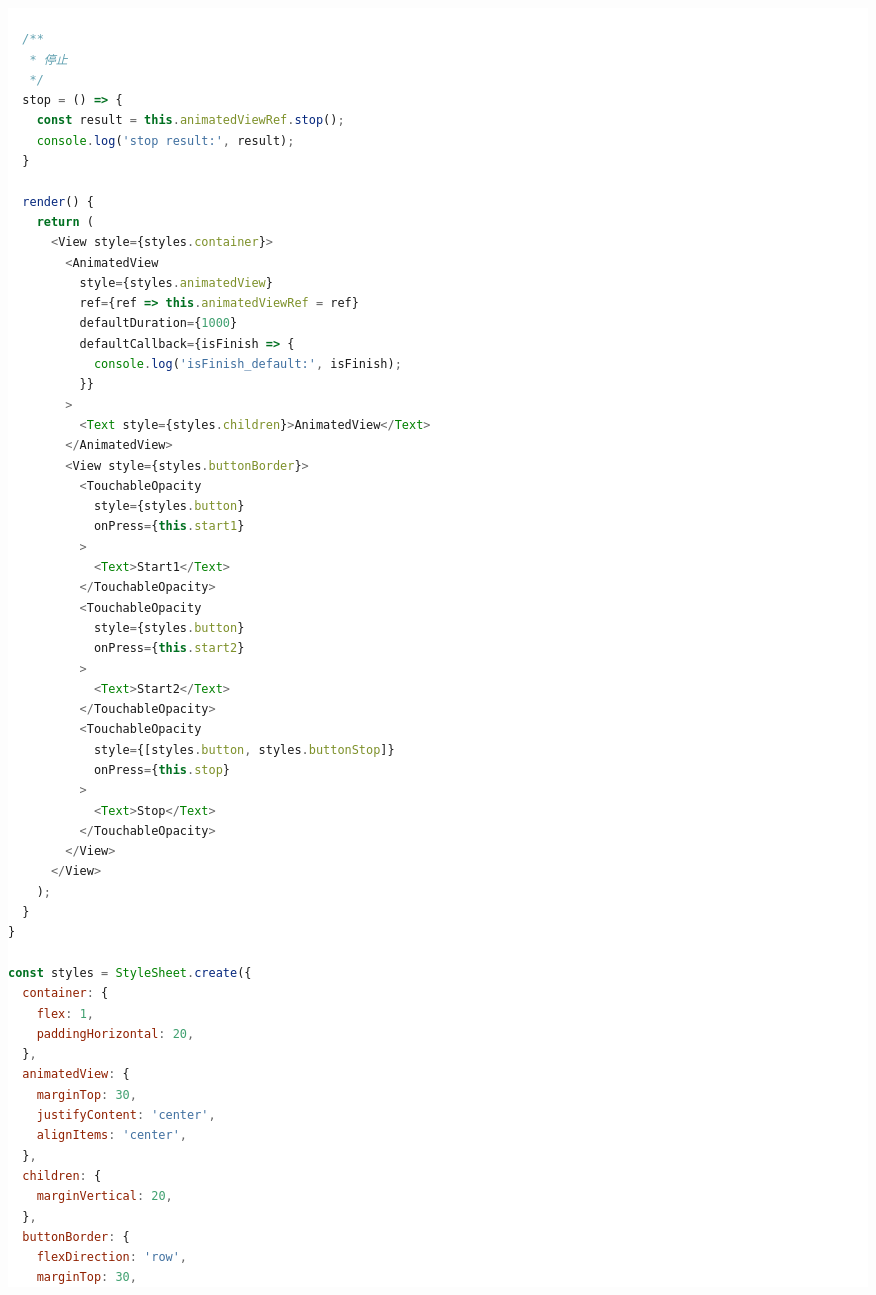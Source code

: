 ```js

  /**
   * 停止
   */
  stop = () => {
    const result = this.animatedViewRef.stop();
    console.log('stop result:', result);
  }

  render() {
    return (
      <View style={styles.container}>
        <AnimatedView
          style={styles.animatedView}
          ref={ref => this.animatedViewRef = ref}
          defaultDuration={1000}
          defaultCallback={isFinish => {
            console.log('isFinish_default:', isFinish);
          }}
        >
          <Text style={styles.children}>AnimatedView</Text>
        </AnimatedView>
        <View style={styles.buttonBorder}>
          <TouchableOpacity
            style={styles.button}
            onPress={this.start1}
          >
            <Text>Start1</Text>
          </TouchableOpacity>
          <TouchableOpacity
            style={styles.button}
            onPress={this.start2}
          >
            <Text>Start2</Text>
          </TouchableOpacity>
          <TouchableOpacity
            style={[styles.button, styles.buttonStop]}
            onPress={this.stop}
          >
            <Text>Stop</Text>
          </TouchableOpacity>
        </View>
      </View>
    );
  }
}

const styles = StyleSheet.create({
  container: {
    flex: 1,
    paddingHorizontal: 20,
  },
  animatedView: {
    marginTop: 30,
    justifyContent: 'center',
    alignItems: 'center',
  },
  children: {
    marginVertical: 20,
  },
  buttonBorder: {
    flexDirection: 'row',
    marginTop: 30,
```